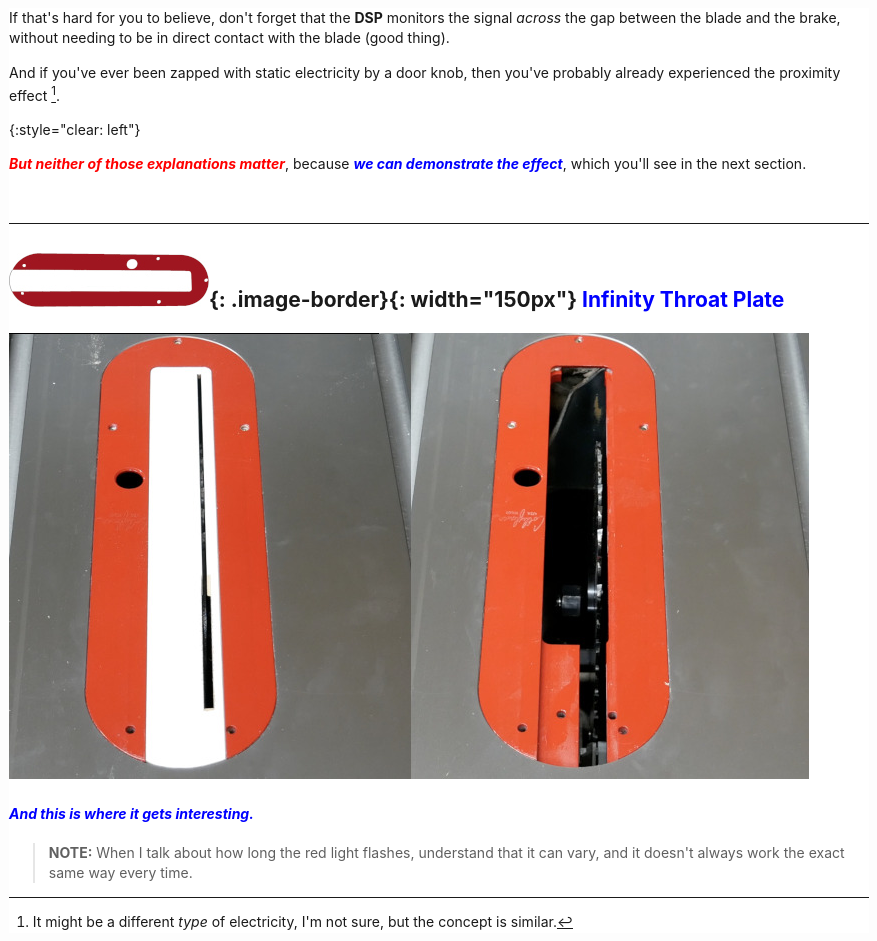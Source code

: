 If that's hard for you to believe, don't forget that the **DSP** monitors the signal *across* the gap between the blade and the brake, without needing to be in direct contact with the blade (good thing).

And if you've ever been zapped with static electricity by a door knob, then you've probably already experienced the proximity effect [^8].

{:style="clear: left"}

<p></p>

<span style="color:red">***But neither of those explanations matter***</span>, because <span style="color:blue">***we can demonstrate the effect***</span>, which you'll see in the next section.

<br/>

<hr class="hr-thick">

<p></p>

## ![](/assets/images-posts/2019/07/2019-07-03.1.15.jpg){: .image-border}{: width="150px"} <span style="color:blue">Infinity Throat Plate</span>

![](/assets/images-posts/2019/07/2019-07-03.1.11.jpg)

#### <span style="color:blue">***And this is where it gets interesting.***</span>

> **NOTE:** When I talk about how long the red light flashes, understand that it can vary, and it doesn't always work the exact same way every time.


[^1]: At least I don't think I am. But if I am, it's only because I got lucky, not because someone told me something they shouldn't.
[^2]: Source: a SawStop employee.
[^3]: It's probably more than just the signal strength that changes - I'm sure it's more complicated than that. But just go with it for now.
[^4]: I think. 😛
[^5]: It *might* flash lights, I'm not sure.
[^6]: Actually, it uses harsher words than that, but this is a family blog.
[^7]: The proximity effect probably applies to other conductors as well, of course. And I don't know the minimum distance.
[^8]: It might be a different *type* of electricity, I'm not sure, but the concept is similar.
[^9]: As it turned out, I should have investigated this further, as you'll see...